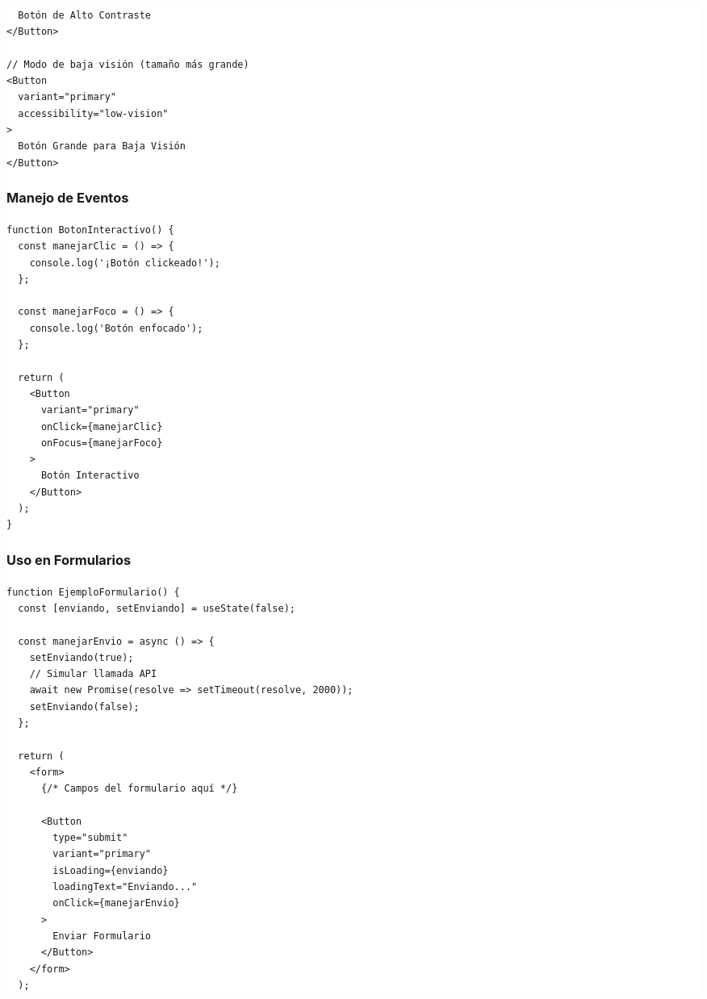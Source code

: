 ```tsx
  Botón de Alto Contraste
</Button>

// Modo de baja visión (tamaño más grande)
<Button 
  variant="primary" 
  accessibility="low-vision"
>
  Botón Grande para Baja Visión
</Button>
```

### Manejo de Eventos

```tsx
function BotonInteractivo() {
  const manejarClic = () => {
    console.log('¡Botón clickeado!');
  };

  const manejarFoco = () => {
    console.log('Botón enfocado');
  };

  return (
    <Button
      variant="primary"
      onClick={manejarClic}
      onFocus={manejarFoco}
    >
      Botón Interactivo
    </Button>
  );
}
```

### Uso en Formularios

```tsx
function EjemploFormulario() {
  const [enviando, setEnviando] = useState(false);

  const manejarEnvio = async () => {
    setEnviando(true);
    // Simular llamada API
    await new Promise(resolve => setTimeout(resolve, 2000));
    setEnviando(false);
  };

  return (
    <form>
      {/* Campos del formulario aquí */}
      
      <Button
        type="submit"
        variant="primary"
        isLoading={enviando}
        loadingText="Enviando..."
        onClick={manejarEnvio}
      >
        Enviar Formulario
      </Button>
    </form>
  );
```